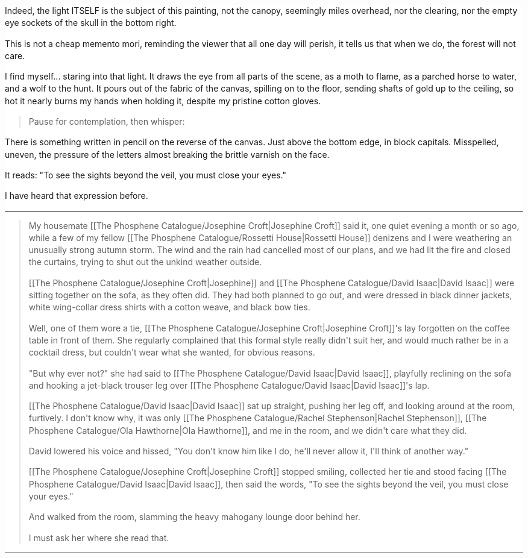 Indeed, the light ITSELF is the subject of this painting, not the canopy, seemingly miles overhead, nor the clearing, nor the empty eye sockets of the skull in the bottom right.

This is not a cheap memento mori, reminding the viewer that all one day will perish, it tells us that when we do, the forest will not care.

I find myself... staring into that light. It draws the eye from all parts of the scene, as a moth to flame, as a parched horse to water, and a wolf to the hunt.
It pours out of the fabric of the canvas, spilling on to the floor, sending shafts of gold up to the ceiling, so hot it nearly burns my hands when holding it, despite my pristine cotton gloves.

> Pause for contemplation, then whisper:

There is something written in pencil on the reverse of the canvas.
Just above the bottom edge, in block capitals.
Misspelled, uneven, the pressure of the letters almost breaking the brittle varnish on the face.

It reads: "To see the sights beyond the veil, you must close your eyes."

I have heard that expression before.

---

> My housemate [[The Phosphene Catalogue/Josephine Croft\|Josephine Croft]] said it, one quiet evening a month or so ago, while a few of my fellow [[The Phosphene Catalogue/Rossetti House\|Rossetti House]] denizens and I were weathering an unusually strong autumn storm.
> The wind and the rain had cancelled most of our plans, and we had lit the fire and closed the curtains, trying to shut out the unkind weather outside.
>
> [[The Phosphene Catalogue/Josephine Croft\|Josephine]] and [[The Phosphene Catalogue/David Isaac\|David Isaac]] were sitting together on the sofa, as they often did.
> They had both planned to go out, and were dressed in black dinner jackets, white wing-collar dress shirts with a cotton weave, and black bow ties.
>
> Well, one of them wore a tie, [[The Phosphene Catalogue/Josephine Croft\|Josephine Croft]]'s lay forgotten on the coffee table in front of them.
> She regularly complained that this formal style really didn't suit her, and would much rather be in a cocktail dress, but couldn't wear what she wanted, for obvious reasons.
>
> "But why ever not?" she had said to [[The Phosphene Catalogue/David Isaac\|David Isaac]], playfully reclining on the sofa and hooking a jet-black trouser leg over [[The Phosphene Catalogue/David Isaac\|David Isaac]]'s lap.
>
> [[The Phosphene Catalogue/David Isaac\|David Isaac]] sat up straight, pushing her leg off, and looking around at the room, furtively.
> I don't know why, it was only [[The Phosphene Catalogue/Rachel Stephenson\|Rachel Stephenson]], [[The Phosphene Catalogue/Ola Hawthorne\|Ola Hawthorne]], and me in the room, and we didn't care what they did.
>
> David lowered his voice and hissed,
> "You don't know him like I do, he'll never allow it, I'll think of another way."
>
> [[The Phosphene Catalogue/Josephine Croft\|Josephine Croft]] stopped smiling, collected her tie and stood facing [[The Phosphene Catalogue/David Isaac\|David Isaac]], then said the words,
> "To see the sights beyond the veil, you must close your eyes."
>
> And walked from the room, slamming the heavy mahogany lounge door behind her.
>
> I must ask her where she read that.

---